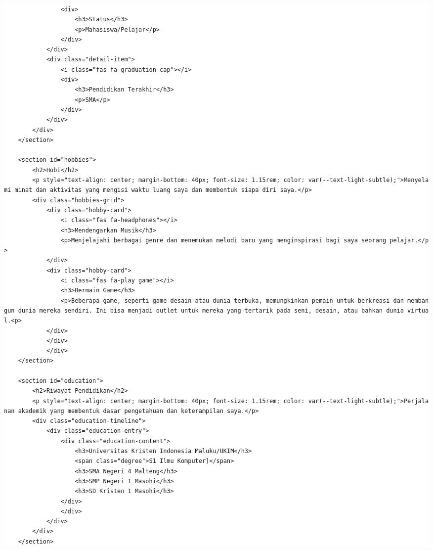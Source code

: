                     <div>
                        <h3>Status</h3>
                        <p>Mahasiswa/Pelajar</p>
                    </div>
                </div>
                <div class="detail-item">
                    <i class="fas fa-graduation-cap"></i>
                    <div>
                        <h3>Pendidikan Terakhir</h3>
                        <p>SMA</p>
                    </div>
                </div>
            </div>
        </section>

        <section id="hobbies">
            <h2>Hobi</h2>
            <p style="text-align: center; margin-bottom: 40px; font-size: 1.15rem; color: var(--text-light-subtle);">Menyelami minat dan aktivitas yang mengisi waktu luang saya dan membentuk siapa diri saya.</p>
            <div class="hobbies-grid">
                <div class="hobby-card">
                    <i class="fas fa-headphones"></i>
                    <h3>Mendengarkan Musik</h3>
                    <p>Menjelajahi berbagai genre dan menemukan melodi baru yang menginspirasi bagi saya seorang pelajar.</p>
                </div>
                <div class="hobby-card">
                    <i class="fas fa-play game"></i>
                    <h3>Bermain Game</h3>
                    <p>Beberapa game, seperti game desain atau dunia terbuka, memungkinkan pemain untuk berkreasi dan membangun dunia mereka sendiri. Ini bisa menjadi outlet untuk mereka yang tertarik pada seni, desain, atau bahkan dunia virtual.<p>
                </div>
                </div>
                </div>
        </section>

        <section id="education">
            <h2>Riwayat Pendidikan</h2>
            <p style="text-align: center; margin-bottom: 40px; font-size: 1.15rem; color: var(--text-light-subtle);">Perjalanan akademik yang membentuk dasar pengetahuan dan keterampilan saya.</p>
            <div class="education-timeline">
                <div class="education-entry">
                    <div class="education-content">
                        <h3>Universitas Kristen Indonesia Maluku/UKIM</h3>
                        <span class="degree">S1 Ilmu Komputer]</span>
						<h3>SMA Negeri 4 Malteng</h3>
                        <h3>SMP Negeri 1 Masohi</h3>
						<h3>SD Kristen 1 Masohi</h3>
                    </div>
					</div>
                </div>
            </div>
        </section>
